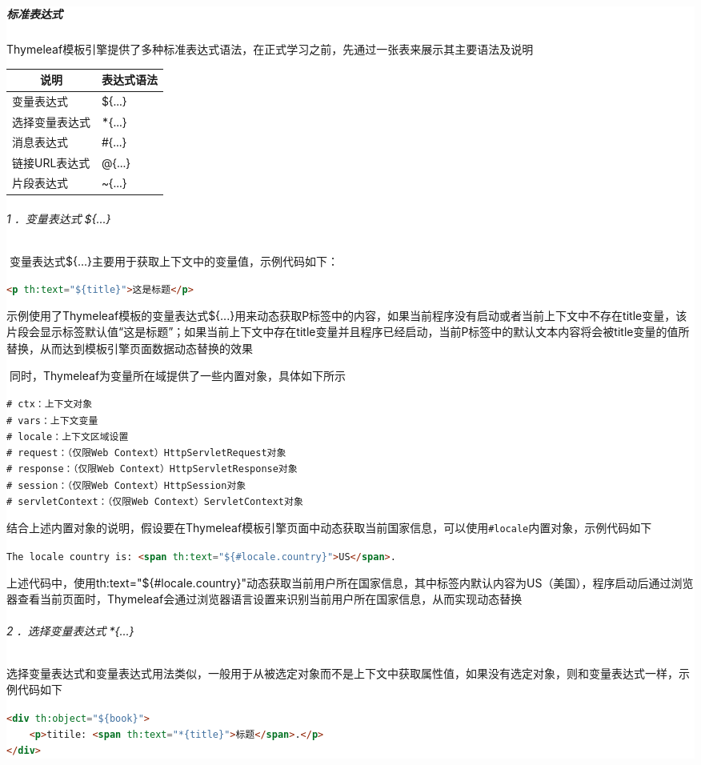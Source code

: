 

##### 标准表达式

​	Thymeleaf模板引擎提供了多种标准表达式语法，在正式学习之前，先通过一张表来展示其主要语法及说明

| 说明           | 表达式语法 |
| -------------- | ---------- |
| 变量表达式     | ${...}     |
| 选择变量表达式 | *{...}     |
| 消息表达式     | #{...}     |
| 链接URL表达式  | @{...}     |
| 片段表达式     | ~{...}     |



###### 1 ．变量表达式 ${...}

​	变量表达式${...}主要用于获取上下文中的变量值，示例代码如下：

```html
<p th:text="${title}">这是标题</p>
```

​	示例使用了Thymeleaf模板的变量表达式${...}用来动态获取P标签中的内容，如果当前程序没有启动或者当前上下文中不存在title变量，该片段会显示标签默认值“这是标题”；如果当前上下文中存在title变量并且程序已经启动，当前P标签中的默认文本内容将会被title变量的值所替换，从而达到模板引擎页面数据动态替换的效果

​	同时，Thymeleaf为变量所在域提供了一些内置对象，具体如下所示

```
# ctx：上下文对象
# vars：上下文变量
# locale：上下文区域设置
# request：（仅限Web Context）HttpServletRequest对象
# response：（仅限Web Context）HttpServletResponse对象
# session：（仅限Web Context）HttpSession对象
# servletContext：（仅限Web Context）ServletContext对象
```

​	结合上述内置对象的说明，假设要在Thymeleaf模板引擎页面中动态获取当前国家信息，可以使用`#locale`内置对象，示例代码如下

```html
The locale country is: <span th:text="${#locale.country}">US</span>.
```

​	上述代码中，使用th:text="${#locale.country}"动态获取当前用户所在国家信息，其中标签内默认内容为US（美国），程序启动后通过浏览器查看当前页面时，Thymeleaf会通过浏览器语言设置来识别当前用户所在国家信息，从而实现动态替换

###### 2 ．选择变量表达式 *{...}

​	选择变量表达式和变量表达式用法类似，一般用于从被选定对象而不是上下文中获取属性值，如果没有选定对象，则和变量表达式一样，示例代码如下

```html
<div th:object="${book}">
    <p>titile: <span th:text="*{title}">标题</span>.</p>
</div>
```

